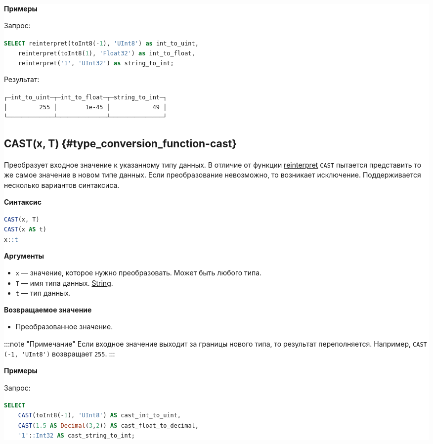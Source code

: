 **Примеры**

Запрос:

```sql
SELECT reinterpret(toInt8(-1), 'UInt8') as int_to_uint,
    reinterpret(toInt8(1), 'Float32') as int_to_float,
    reinterpret('1', 'UInt32') as string_to_int;
```

Результат:

```
┌─int_to_uint─┬─int_to_float─┬─string_to_int─┐
│         255 │        1e-45 │            49 │
└─────────────┴──────────────┴───────────────┘
```

## CAST(x, T) {#type_conversion_function-cast}

Преобразует входное значение к указанному типу данных. В отличие от функции [reinterpret](#type_conversion_function-reinterpret) `CAST` пытается представить то же самое значение в новом типе данных. Если преобразование невозможно, то возникает исключение.
Поддерживается несколько вариантов синтаксиса.

**Синтаксис**

``` sql
CAST(x, T)
CAST(x AS t)
x::t
```

**Аргументы**

-   `x` — значение, которое нужно преобразовать. Может быть любого типа.
-   `T` — имя типа данных. [String](../../sql-reference/data-types/string.md).
-   `t` — тип данных.

**Возвращаемое значение**

-   Преобразованное значение.

:::note "Примечание"
Если входное значение выходит за границы нового типа, то результат переполняется. Например, `CAST(-1, 'UInt8')` возвращает `255`.
:::

**Примеры**

Запрос:

```sql
SELECT
    CAST(toInt8(-1), 'UInt8') AS cast_int_to_uint,
    CAST(1.5 AS Decimal(3,2)) AS cast_float_to_decimal,
    '1'::Int32 AS cast_string_to_int;
```
